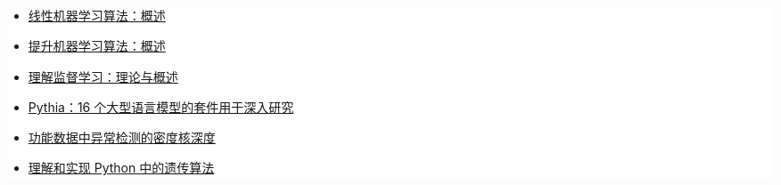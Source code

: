 +   [线性机器学习算法：概述](https://www.kdnuggets.com/2022/07/linear-machine-learning-algorithms-overview.html)

+   [提升机器学习算法：概述](https://www.kdnuggets.com/2022/07/boosting-machine-learning-algorithms-overview.html)

+   [理解监督学习：理论与概述](https://www.kdnuggets.com/understanding-supervised-learning-theory-and-overview)

+   [Pythia：16 个大型语言模型的套件用于深入研究](https://www.kdnuggets.com/2023/08/pythia-suite-16-llms-indepth-research.html)

+   [功能数据中异常检测的密度核深度](https://www.kdnuggets.com/density-kernel-depth-for-outlier-detection-in-functional-data)

+   [理解和实现 Python 中的遗传算法](https://www.kdnuggets.com/understanding-and-implementing-genetic-algorithms-in-python)
